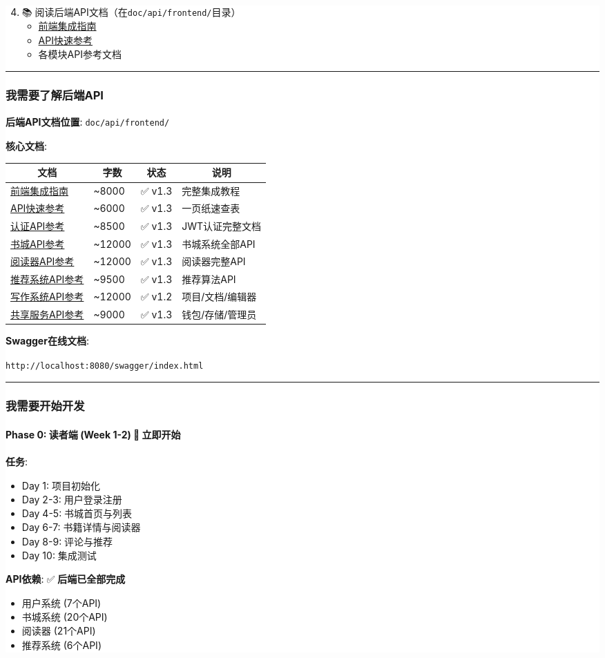 4. 📚 阅读后端API文档（在`doc/api/frontend/`目录）
   - [前端集成指南](../../../api/frontend/前端集成指南.md)
   - [API快速参考](../../../api/frontend/API快速参考.md)
   - 各模块API参考文档

---

### 我需要了解后端API

**后端API文档位置**: `doc/api/frontend/`

**核心文档**:

| 文档 | 字数 | 状态 | 说明 |
|------|------|------|------|
| [前端集成指南](../../../api/frontend/前端集成指南.md) | ~8000 | ✅ v1.3 | 完整集成教程 |
| [API快速参考](../../../api/frontend/API快速参考.md) | ~6000 | ✅ v1.3 | 一页纸速查表 |
| [认证API参考](../../../api/frontend/认证API参考.md) | ~8500 | ✅ v1.3 | JWT认证完整文档 |
| [书城API参考](../../../api/frontend/书城API参考.md) | ~12000 | ✅ v1.3 | 书城系统全部API |
| [阅读器API参考](../../../api/frontend/阅读器API参考.md) | ~12000 | ✅ v1.3 | 阅读器完整API |
| [推荐系统API参考](../../../api/frontend/推荐系统API参考.md) | ~9500 | ✅ v1.3 | 推荐算法API |
| [写作系统API参考](../../../api/frontend/写作系统API参考.md) | ~12000 | ✅ v1.2 | 项目/文档/编辑器 |
| [共享服务API参考](../../../api/frontend/共享服务API参考.md) | ~9000 | ✅ v1.3 | 钱包/存储/管理员 |

**Swagger在线文档**:
```
http://localhost:8080/swagger/index.html
```

---

### 我需要开始开发

#### Phase 0: 读者端 (Week 1-2) 🚀 **立即开始**

**任务**: 
- Day 1: 项目初始化
- Day 2-3: 用户登录注册
- Day 4-5: 书城首页与列表
- Day 6-7: 书籍详情与阅读器
- Day 8-9: 评论与推荐
- Day 10: 集成测试

**API依赖**: ✅ **后端已全部完成**
- 用户系统 (7个API)
- 书城系统 (20个API)
- 阅读器 (21个API)
- 推荐系统 (6个API)
